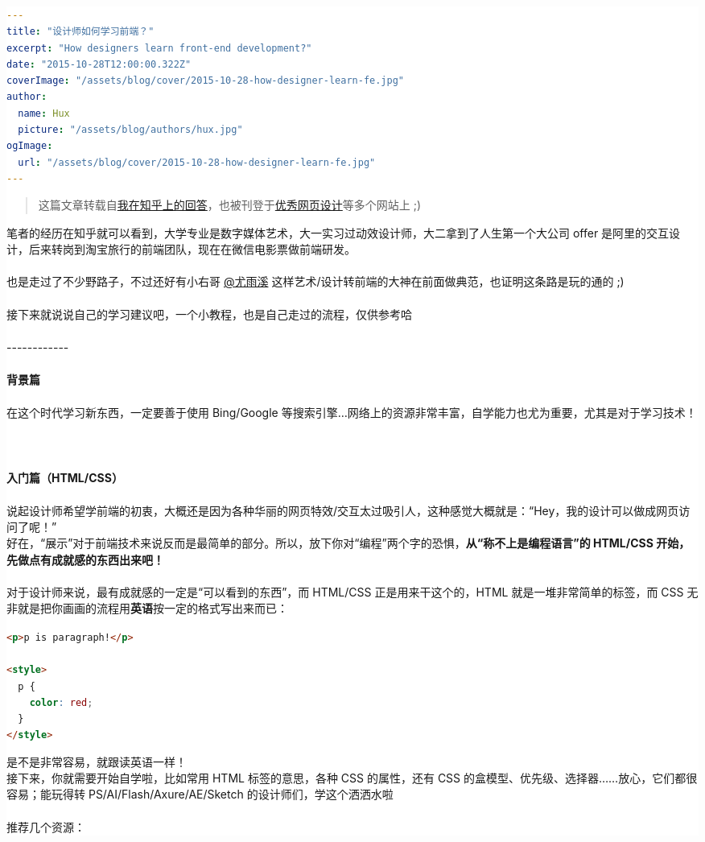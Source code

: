 ```yaml
---
title: "设计师如何学习前端？"
excerpt: "How designers learn front-end development?"
date: "2015-10-28T12:00:00.322Z"
coverImage: "/assets/blog/cover/2015-10-28-how-designer-learn-fe.jpg"
author:
  name: Hux
  picture: "/assets/blog/authors/hux.jpg"
ogImage:
  url: "/assets/blog/cover/2015-10-28-how-designer-learn-fe.jpg"
---
```


> 这篇文章转载自[我在知乎上的回答](https://www.zhihu.com/question/21921588/answer/69680480)，也被刊登于[优秀网页设计](http://www.uisdc.com/head-first-front-end)等多个网站上 ;)

笔者的经历在知乎就可以看到，大学专业是数字媒体艺术，大一实习过动效设计师，大二拿到了人生第一个大公司 offer 是阿里的交互设计，后来转岗到淘宝旅行的前端团队，现在在微信电影票做前端研发。
<br>
<br>也是走过了不少野路子，不过还好有小右哥 <a data-hash="cfdec6226ece879d2571fbc274372e9f" href="//www.zhihu.com/people/cfdec6226ece879d2571fbc274372e9f" class="member_mention" data-editable="true" data-title="@尤雨溪" data-tip="p$b$cfdec6226ece879d2571fbc274372e9f">@尤雨溪</a> 这样艺术/设计转前端的大神在前面做典范，也证明这条路是玩的通的 ;)
<br>
<br>接下来就说说自己的学习建议吧，一个小教程，也是自己走过的流程，仅供参考哈
<br>
<br>------------
<br>
<br><b>背景篇</b>
<br>
<br>在这个时代学习新东西，一定要善于使用 Bing/Google 等搜索引擎…网络上的资源非常丰富，自学能力也尤为重要，尤其是对于学习技术！
<br>
<br>
<br>
<br><b>入门篇（HTML/CSS）</b>
<br>
<br>说起设计师希望学前端的初衷，大概还是因为各种华丽的网页特效/交互太过吸引人，这种感觉大概就是：“Hey，我的设计可以做成网页访问了呢！”
<br>好在，“展示”对于前端技术来说反而是最简单的部分。所以，放下你对“编程”两个字的恐惧，<b>从“称不上是编程语言”的 HTML/CSS 开始，先做点有成就感的东西出来吧！</b>
<br>
<br>对于设计师来说，最有成就感的一定是“可以看到的东西”，而 HTML/CSS 正是用来干这个的，HTML 就是一堆非常简单的标签，而 CSS 无非就是把你画画的流程用<b>英语</b>按一定的格式写出来而已：
<br>

```html
<p>p is paragraph!</p>

<style>
  p {
    color: red;
  }
</style>
```

是不是非常容易，就跟读英语一样！
<br>接下来，你就需要开始自学啦，比如常用 HTML 标签的意思，各种 CSS 的属性，还有 CSS 的盒模型、优先级、选择器……放心，它们都很容易；能玩得转 PS/AI/Flash/Axure/AE/Sketch 的设计师们，学这个洒洒水啦
<br>
<br>推荐几个资源：
<br>
